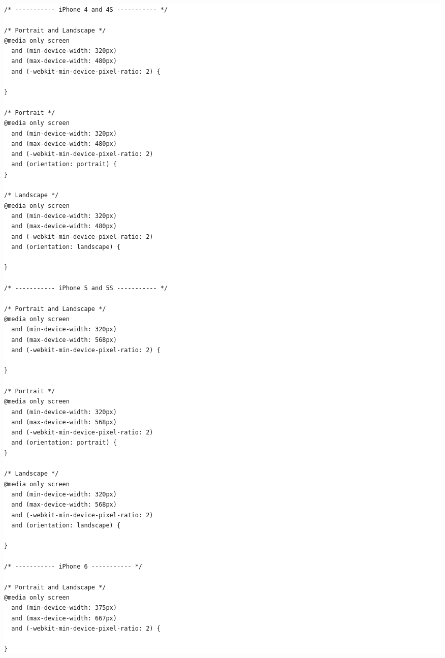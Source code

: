 ```
/* ----------- iPhone 4 and 4S ----------- */

/* Portrait and Landscape */
@media only screen 
  and (min-device-width: 320px) 
  and (max-device-width: 480px)
  and (-webkit-min-device-pixel-ratio: 2) {

}

/* Portrait */
@media only screen 
  and (min-device-width: 320px) 
  and (max-device-width: 480px)
  and (-webkit-min-device-pixel-ratio: 2)
  and (orientation: portrait) {
}

/* Landscape */
@media only screen 
  and (min-device-width: 320px) 
  and (max-device-width: 480px)
  and (-webkit-min-device-pixel-ratio: 2)
  and (orientation: landscape) {

}

/* ----------- iPhone 5 and 5S ----------- */

/* Portrait and Landscape */
@media only screen 
  and (min-device-width: 320px) 
  and (max-device-width: 568px)
  and (-webkit-min-device-pixel-ratio: 2) {

}

/* Portrait */
@media only screen 
  and (min-device-width: 320px) 
  and (max-device-width: 568px)
  and (-webkit-min-device-pixel-ratio: 2)
  and (orientation: portrait) {
}

/* Landscape */
@media only screen 
  and (min-device-width: 320px) 
  and (max-device-width: 568px)
  and (-webkit-min-device-pixel-ratio: 2)
  and (orientation: landscape) {

}

/* ----------- iPhone 6 ----------- */

/* Portrait and Landscape */
@media only screen 
  and (min-device-width: 375px) 
  and (max-device-width: 667px) 
  and (-webkit-min-device-pixel-ratio: 2) { 

}
```